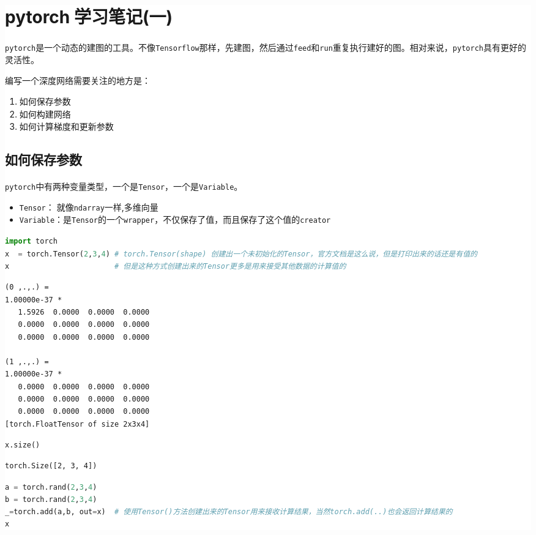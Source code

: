
# pytorch 学习笔记(一)
`pytorch`是一个动态的建图的工具。不像`Tensorflow`那样，先建图，然后通过`feed`和`run`重复执行建好的图。相对来说，`pytorch`具有更好的灵活性。

编写一个深度网络需要关注的地方是：
1. 如何保存参数
2. 如何构建网络
3. 如何计算梯度和更新参数

## 如何保存参数
`pytorch`中有两种变量类型，一个是`Tensor`，一个是`Variable`。
- `Tensor`： 就像`ndarray`一样,多维向量
- `Variable`：是`Tensor`的一个`wrapper`，不仅保存了值，而且保存了这个值的`creator`


```python
import torch
x  = torch.Tensor(2,3,4) # torch.Tensor(shape) 创建出一个未初始化的Tensor，官方文档是这么说，但是打印出来的话还是有值的
x                        # 但是这种方式创建出来的Tensor更多是用来接受其他数据的计算值的
```




    
    (0 ,.,.) = 
    1.00000e-37 *
       1.5926  0.0000  0.0000  0.0000
       0.0000  0.0000  0.0000  0.0000
       0.0000  0.0000  0.0000  0.0000
    
    (1 ,.,.) = 
    1.00000e-37 *
       0.0000  0.0000  0.0000  0.0000
       0.0000  0.0000  0.0000  0.0000
       0.0000  0.0000  0.0000  0.0000
    [torch.FloatTensor of size 2x3x4]




```python
x.size()
```




    torch.Size([2, 3, 4])




```python
a = torch.rand(2,3,4)
b = torch.rand(2,3,4)
_=torch.add(a,b, out=x)  # 使用Tensor()方法创建出来的Tensor用来接收计算结果，当然torch.add(..)也会返回计算结果的
x
```
